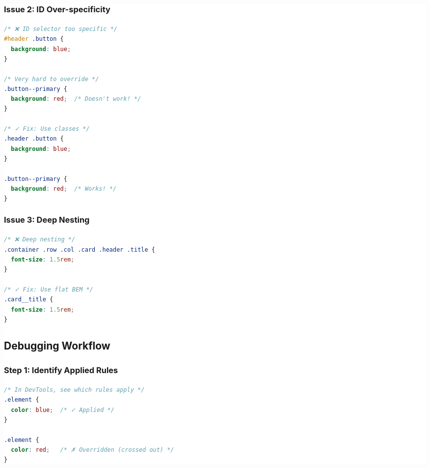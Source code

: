 ### Issue 2: ID Over-specificity

```css
/* ❌ ID selector too specific */
#header .button {
  background: blue;
}

/* Very hard to override */
.button--primary {
  background: red;  /* Doesn't work! */
}

/* ✓ Fix: Use classes */
.header .button {
  background: blue;
}

.button--primary {
  background: red;  /* Works! */
}
```

### Issue 3: Deep Nesting

```css
/* ❌ Deep nesting */
.container .row .col .card .header .title {
  font-size: 1.5rem;
}

/* ✓ Fix: Use flat BEM */
.card__title {
  font-size: 1.5rem;
}
```

## Debugging Workflow

### Step 1: Identify Applied Rules

```css
/* In DevTools, see which rules apply */
.element {
  color: blue;  /* ✓ Applied */
}

.element {
  color: red;   /* ✗ Overridden (crossed out) */
}
```
